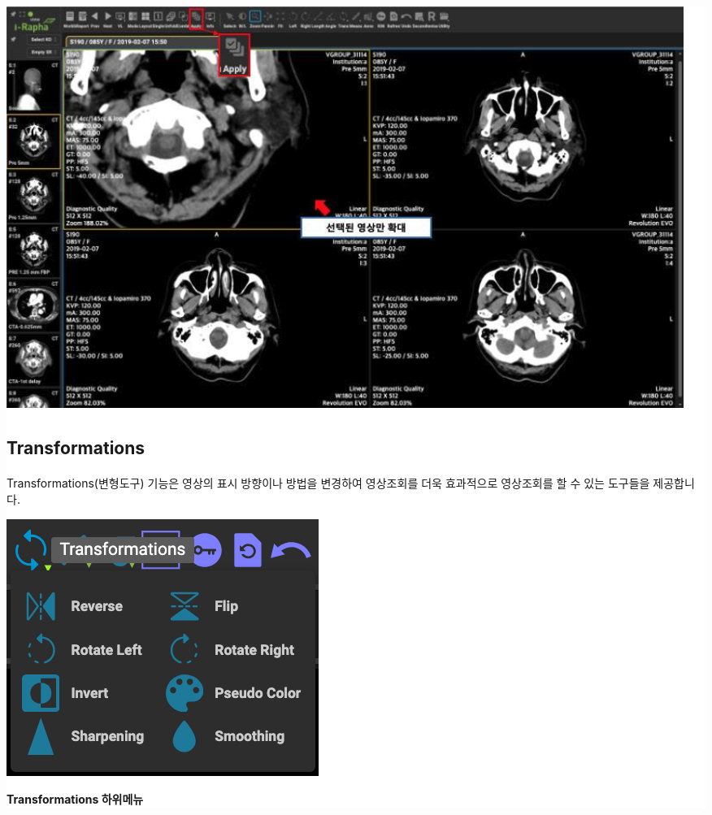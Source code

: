 ![](img/applyall_off.png)



## Transformations

Transformations(변형도구) 기능은 영상의 표시 방향이나 방법을 변경하여 영상조회를 더욱 효과적으로 영상조회를 할 수 있는 도구들을 제공합니다.

![](img/transformations.png)

**Transformations 하위메뉴**
